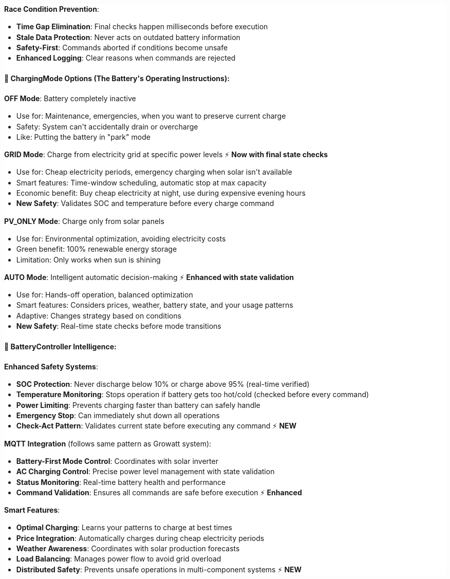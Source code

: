 **Race Condition Prevention**:
- **Time Gap Elimination**: Final checks happen milliseconds before execution
- **Stale Data Protection**: Never acts on outdated battery information
- **Safety-First**: Commands aborted if conditions become unsafe
- **Enhanced Logging**: Clear reasons when commands are rejected

#### **🔋 ChargingMode Options** (The Battery's Operating Instructions):

**OFF Mode**: Battery completely inactive
- Use for: Maintenance, emergencies, when you want to preserve current charge
- Safety: System can't accidentally drain or overcharge
- Like: Putting the battery in "park" mode

**GRID Mode**: Charge from electricity grid at specific power levels ⚡ **Now with final state checks**
- Use for: Cheap electricity periods, emergency charging when solar isn't available
- Smart features: Time-window scheduling, automatic stop at max capacity
- Economic benefit: Buy cheap electricity at night, use during expensive evening hours
- **New Safety**: Validates SOC and temperature before every charge command

**PV_ONLY Mode**: Charge only from solar panels
- Use for: Environmental optimization, avoiding electricity costs
- Green benefit: 100% renewable energy storage
- Limitation: Only works when sun is shining

**AUTO Mode**: Intelligent automatic decision-making ⚡ **Enhanced with state validation**
- Use for: Hands-off operation, balanced optimization
- Smart features: Considers prices, weather, battery state, and your usage patterns
- Adaptive: Changes strategy based on conditions
- **New Safety**: Real-time state checks before mode transitions

#### **🧠 BatteryController Intelligence**:
**Enhanced Safety Systems**:
- **SOC Protection**: Never discharge below 10% or charge above 95% (real-time verified)
- **Temperature Monitoring**: Stops operation if battery gets too hot/cold (checked before every command)
- **Power Limiting**: Prevents charging faster than battery can safely handle
- **Emergency Stop**: Can immediately shut down all operations
- **Check-Act Pattern**: Validates current state before executing any command ⚡ **NEW**

**MQTT Integration** (follows same pattern as Growatt system):
- **Battery-First Mode Control**: Coordinates with solar inverter
- **AC Charging Control**: Precise power level management with state validation
- **Status Monitoring**: Real-time battery health and performance
- **Command Validation**: Ensures all commands are safe before execution ⚡ **Enhanced**

**Smart Features**:
- **Optimal Charging**: Learns your patterns to charge at best times
- **Price Integration**: Automatically charges during cheap electricity periods
- **Weather Awareness**: Coordinates with solar production forecasts
- **Load Balancing**: Manages power flow to avoid grid overload
- **Distributed Safety**: Prevents unsafe operations in multi-component systems ⚡ **NEW**

